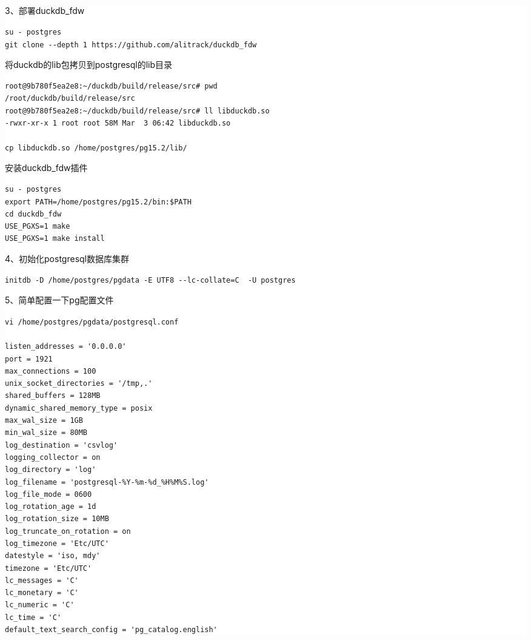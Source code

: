 3、部署duckdb_fdw    
    
```    
su - postgres    
git clone --depth 1 https://github.com/alitrack/duckdb_fdw    
```    
    
将duckdb的lib包拷贝到postgresql的lib目录    
    
```    
root@9b780f5ea2e8:~/duckdb/build/release/src# pwd    
/root/duckdb/build/release/src    
root@9b780f5ea2e8:~/duckdb/build/release/src# ll libduckdb.so    
-rwxr-xr-x 1 root root 58M Mar  3 06:42 libduckdb.so    
    
cp libduckdb.so /home/postgres/pg15.2/lib/    
```    
    
安装duckdb_fdw插件    
    
```    
su - postgres    
export PATH=/home/postgres/pg15.2/bin:$PATH    
cd duckdb_fdw  
USE_PGXS=1 make    
USE_PGXS=1 make install    
```    
    
4、初始化postgresql数据库集群    
    
```    
initdb -D /home/postgres/pgdata -E UTF8 --lc-collate=C  -U postgres    
```    
    
5、简单配置一下pg配置文件    
    
```    
vi /home/postgres/pgdata/postgresql.conf    
    
listen_addresses = '0.0.0.0'		    
port = 1921				    
max_connections = 100			    
unix_socket_directories = '/tmp,.'	    
shared_buffers = 128MB			    
dynamic_shared_memory_type = posix	    
max_wal_size = 1GB    
min_wal_size = 80MB    
log_destination = 'csvlog'		    
logging_collector = on	    
log_directory = 'log'			    
log_filename = 'postgresql-%Y-%m-%d_%H%M%S.log'	    
log_file_mode = 0600			    
log_rotation_age = 1d			    
log_rotation_size = 10MB		    
log_truncate_on_rotation = on		    
log_timezone = 'Etc/UTC'    
datestyle = 'iso, mdy'    
timezone = 'Etc/UTC'    
lc_messages = 'C'			    
lc_monetary = 'C'			    
lc_numeric = 'C'			    
lc_time = 'C'				    
default_text_search_config = 'pg_catalog.english'    
```    
    